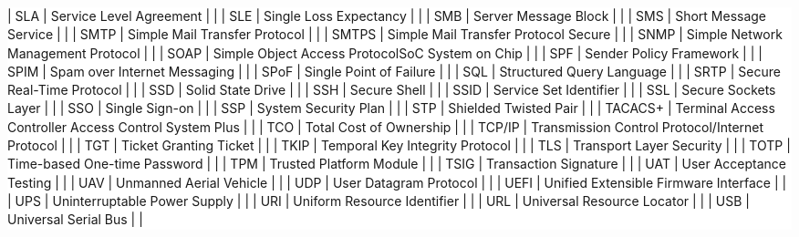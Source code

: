 | SLA | Service Level Agreement |  |
| SLE | Single Loss Expectancy |  |
| SMB | Server Message Block |  |
| SMS | Short Message Service |  |
| SMTP | Simple Mail Transfer Protocol |  |
| SMTPS | Simple Mail Transfer Protocol Secure |  |
| SNMP | Simple Network Management Protocol |  |
| SOAP | Simple Object Access ProtocolSoC System on Chip |  |
| SPF | Sender Policy Framework |  |
| SPIM | Spam over Internet Messaging |  |
| SPoF | Single Point of Failure |  |
| SQL | Structured Query Language |  |
| SRTP | Secure Real-Time Protocol |  |
| SSD | Solid State Drive |  |
| SSH | Secure Shell |  |
| SSID | Service Set Identifier |  |
| SSL | Secure Sockets Layer |  |
| SSO | Single Sign-on |  |
| SSP | System Security Plan |  |
| STP | Shielded Twisted Pair |  |
| TACACS+ | Terminal Access Controller Access Control System Plus |  |
| TCO | Total Cost of Ownership |  |
| TCP/IP | Transmission Control Protocol/Internet Protocol |  |
| TGT | Ticket Granting Ticket |  |
| TKIP | Temporal Key Integrity Protocol |  |
| TLS | Transport Layer Security |  |
| TOTP | Time-based One-time Password |  |
| TPM | Trusted Platform Module |  |
| TSIG | Transaction Signature |  |
| UAT | User Acceptance Testing |  |
| UAV | Unmanned Aerial Vehicle |  |
| UDP | User Datagram Protocol |  |
| UEFI | Unified Extensible Firmware Interface |  |
| UPS | Uninterruptable Power Supply |  |
| URI | Uniform Resource Identifier |  |
| URL | Universal Resource Locator |  |
| USB | Universal Serial Bus |  |